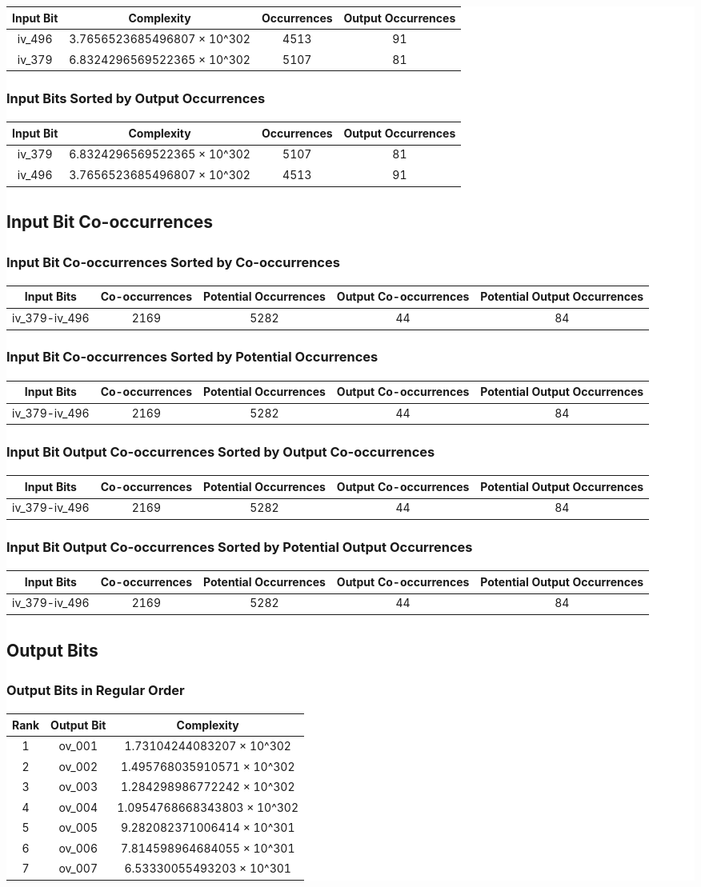 | Input Bit | Complexity | Occurrences | Output Occurrences |
|:---------:|:----------:|:-----------:|:------------------:|
| iv_496 | 3.7656523685496807 × 10^302 | 4513 | 91 |
| iv_379 | 6.8324296569522365 × 10^302 | 5107 | 81 |

### Input Bits Sorted by Output Occurrences

| Input Bit | Complexity | Occurrences | Output Occurrences |
|:---------:|:----------:|:-----------:|:------------------:|
| iv_379 | 6.8324296569522365 × 10^302 | 5107 | 81 |
| iv_496 | 3.7656523685496807 × 10^302 | 4513 | 91 |

## Input Bit Co-occurrences

### Input Bit Co-occurrences Sorted by Co-occurrences

| Input Bits | Co-occurrences | Potential Occurrences | Output Co-occurrences | Potential Output Occurrences |
|:----------:|:--------------:|:---------------------:|:---------------------:|:----------------------------:|
| iv_379-iv_496 | 2169 | 5282 | 44 | 84 |

### Input Bit Co-occurrences Sorted by Potential Occurrences

| Input Bits | Co-occurrences | Potential Occurrences | Output Co-occurrences | Potential Output Occurrences |
|:----------:|:--------------:|:---------------------:|:---------------------:|:----------------------------:|
| iv_379-iv_496 | 2169 | 5282 | 44 | 84 |

### Input Bit Output Co-occurrences Sorted by Output Co-occurrences

| Input Bits | Co-occurrences | Potential Occurrences | Output Co-occurrences | Potential Output Occurrences |
|:----------:|:--------------:|:---------------------:|:---------------------:|:----------------------------:|
| iv_379-iv_496 | 2169 | 5282 | 44 | 84 |

### Input Bit Output Co-occurrences Sorted by Potential Output Occurrences

| Input Bits | Co-occurrences | Potential Occurrences | Output Co-occurrences | Potential Output Occurrences |
|:----------:|:--------------:|:---------------------:|:---------------------:|:----------------------------:|
| iv_379-iv_496 | 2169 | 5282 | 44 | 84 |

## Output Bits

### Output Bits in Regular Order

| Rank | Output Bit | Complexity |
|:----:|:----------:|:----------:|
| 1 | ov_001 | 1.73104244083207 × 10^302 |
| 2 | ov_002 | 1.495768035910571 × 10^302 |
| 3 | ov_003 | 1.284298986772242 × 10^302 |
| 4 | ov_004 | 1.0954768668343803 × 10^302 |
| 5 | ov_005 | 9.282082371006414 × 10^301 |
| 6 | ov_006 | 7.814598964684055 × 10^301 |
| 7 | ov_007 | 6.53330055493203 × 10^301 |